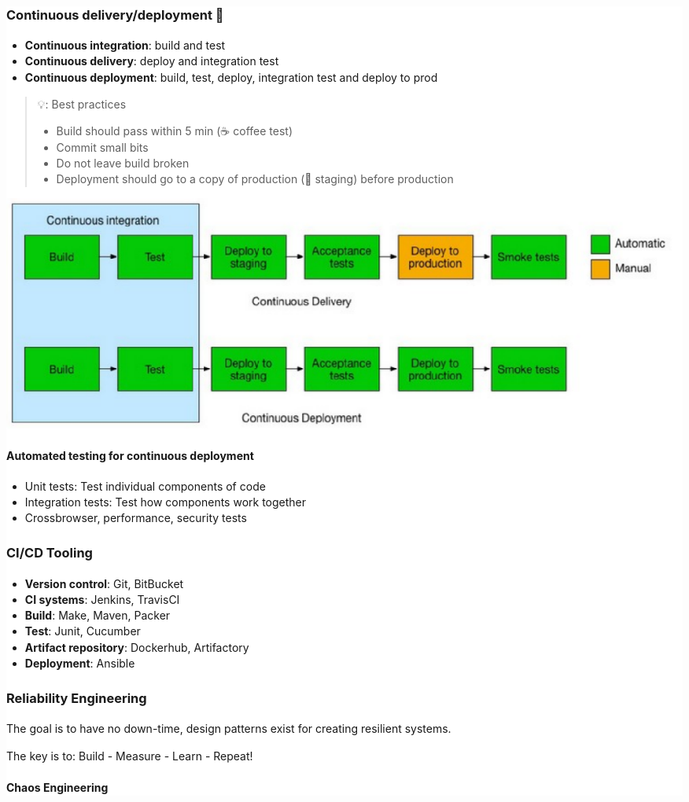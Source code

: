 ### Continuous delivery/deployment 💾

- **Continuous integration**: build and test
- **Continuous delivery**: deploy and integration test
- **Continuous deployment**: build, test, deploy, integration test and deploy to prod

> 💡: Best practices
>
> - Build should pass within 5 min (☕ coffee test)
> - Commit small bits
> - Do not leave build broken
> - Deployment should go to a copy of production (🚧 staging) before production

![Continuous delivery/deployment](./img/continuous-development-deployment.png)

#### Automated testing for continuous deployment

- Unit tests: Test individual components of code
- Integration tests: Test how components work together
- Crossbrowser, performance, security tests

### CI/CD Tooling

- **Version control**: Git, BitBucket
- **CI systems**: Jenkins, TravisCI
- **Build**: Make, Maven, Packer
- **Test**: Junit, Cucumber
- **Artifact repository**: Dockerhub, Artifactory
- **Deployment**: Ansible

### Reliability Engineering

The goal is to have no down-time, design patterns exist for creating resilient systems.

The key is to: Build - Measure - Learn - Repeat!

#### Chaos Engineering
